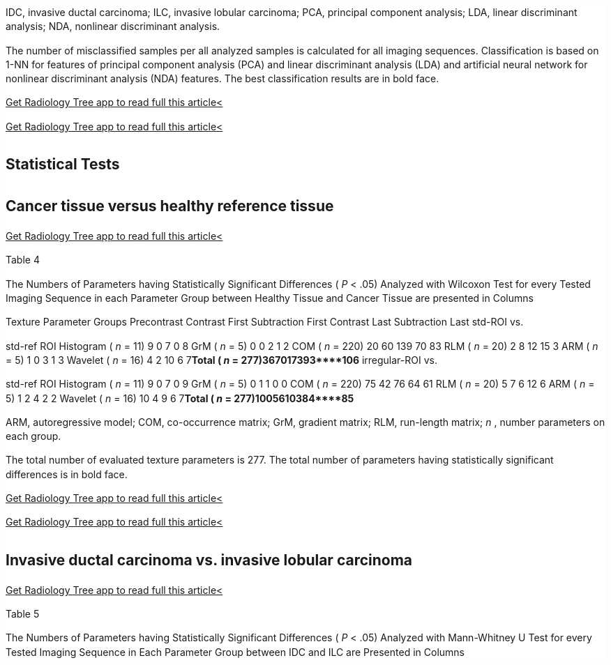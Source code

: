 IDC, invasive ductal carcinoma; ILC, invasive lobular carcinoma; PCA, principal component analysis; LDA, linear discriminant analysis; NDA, nonlinear discriminant analysis.


The number of misclassified samples per all analyzed samples is calculated for all imaging sequences. Classification is based on 1-NN for features of principal component analysis (PCA) and linear discriminant analysis (LDA) and artificial neural network for nonlinear discriminant analysis (NDA) features. The best classification results are in bold face.


[Get Radiology Tree app to read full this article<](https://clinicalpub.com/app)

[Get Radiology Tree app to read full this article<](https://clinicalpub.com/app)

## Statistical Tests

## Cancer tissue versus healthy reference tissue

[Get Radiology Tree app to read full this article<](https://clinicalpub.com/app)

Table 4


The Numbers of Parameters having Statistically Significant Differences ( _P_ < .05) Analyzed with Wilcoxon Test for every Tested Imaging Sequence in each Parameter Group between Healthy Tissue and Cancer Tissue are presented in Columns


Texture Parameter Groups Precontrast Contrast First Subtraction First Contrast Last Subtraction Last std-ROI vs.

std-ref ROI Histogram ( _n_ = 11) 9 0 7 0 8 GrM ( _n_ = 5) 0 0 2 1 2 COM ( _n_ = 220) 20 60 139 70 83 RLM ( _n_ = 20) 2 8 12 15 3 ARM ( _n_ = 5) 1 0 3 1 3 Wavelet ( _n_ = 16) 4 2 10 6 7**Total ( _n_ = 277)****36****70****173****93****106** irregular-ROI vs.

std-ref ROI Histogram ( _n_ = 11) 9 0 7 0 9 GrM ( _n_ = 5) 0 1 1 0 0 COM ( _n_ = 220) 75 42 76 64 61 RLM ( _n_ = 20) 5 7 6 12 6 ARM ( _n_ = 5) 1 2 4 2 2 Wavelet ( _n_ = 16) 10 4 9 6 7**Total ( _n_ = 277)****100****56****103****84****85**

ARM, autoregressive model; COM, co-occurrence matrix; GrM, gradient matrix; RLM, run-length matrix; _n_ , number parameters on each group.


The total number of evaluated texture parameters is 277. The total number of parameters having statistically significant differences is in bold face.


[Get Radiology Tree app to read full this article<](https://clinicalpub.com/app)

[Get Radiology Tree app to read full this article<](https://clinicalpub.com/app)

## Invasive ductal carcinoma vs. invasive lobular carcinoma

[Get Radiology Tree app to read full this article<](https://clinicalpub.com/app)

Table 5


The Numbers of Parameters having Statistically Significant Differences ( _P_ < .05) Analyzed with Mann-Whitney U Test for every Tested Imaging Sequence in Each Parameter Group between IDC and ILC are Presented in Columns

